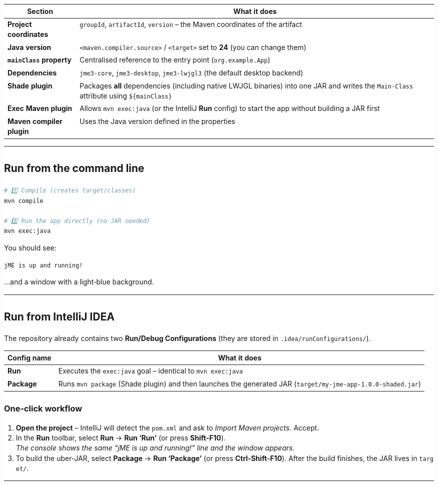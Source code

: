 | Section                   | What it does                                                                                                                            |
|---------------------------|-----------------------------------------------------------------------------------------------------------------------------------------|
| **Project coordinates**   | `groupId`, `artifactId`, `version` – the Maven coordinates of the artifact                                                              |
| **Java version**          | `<maven.compiler.source>` / `<target>` set to **24** (you can change them)                                                              |
| **`mainClass` property**  | Centralised reference to the entry point (`org.example.App`)                                                                            |
| **Dependencies**          | `jme3-core`, `jme3-desktop`, `jme3-lwjgl3` (the default desktop backend)                                                                |
| **Shade plugin**          | Packages **all** dependencies (including native LWJGL binaries) into one JAR and writes the `Main-Class` attribute using `${mainClass}` |
| **Exec Maven plugin**     | Allows `mvn exec:java` (or the IntelliJ **Run** config) to start the app without building a JAR first                                   |
| **Maven compiler plugin** | Uses the Java version defined in the properties                                                                                         |

---  

## Run from the command line

```bash
# 1️⃣ Compile (creates target/classes)
mvn compile

# 2️⃣ Run the app directly (no JAR needed)
mvn exec:java
```

You should see:

```
jME is up and running!
```

…and a window with a light‑blue background.

---  

## Run from IntelliJ IDEA

The repository already contains two **Run/Debug Configurations** (they are stored in `.idea/runConfigurations/`).

| Config name | What it does                                                                                                 |
|-------------|--------------------------------------------------------------------------------------------------------------|
| **Run**     | Executes the `exec:java` goal – identical to `mvn exec:java`                                                 |
| **Package** | Runs `mvn package` (Shade plugin) and then launches the generated JAR (`target/my-jme-app-1.0.0‑shaded.jar`) |

### One‑click workflow

1. **Open the project** – IntelliJ will detect the `pom.xml` and ask to *Import Maven projects*. Accept.
2. In the **Run** toolbar, select **Run** → **Run ‘Run’** (or press **Shift‑F10**).  
   *The console shows the same “jME is up and running!” line and the window appears.*
3. To build the uber‑JAR, select **Package** → **Run ‘Package’** (or press **Ctrl‑Shift‑F10**). After the build finishes, the JAR lives in `target/`.

---  
